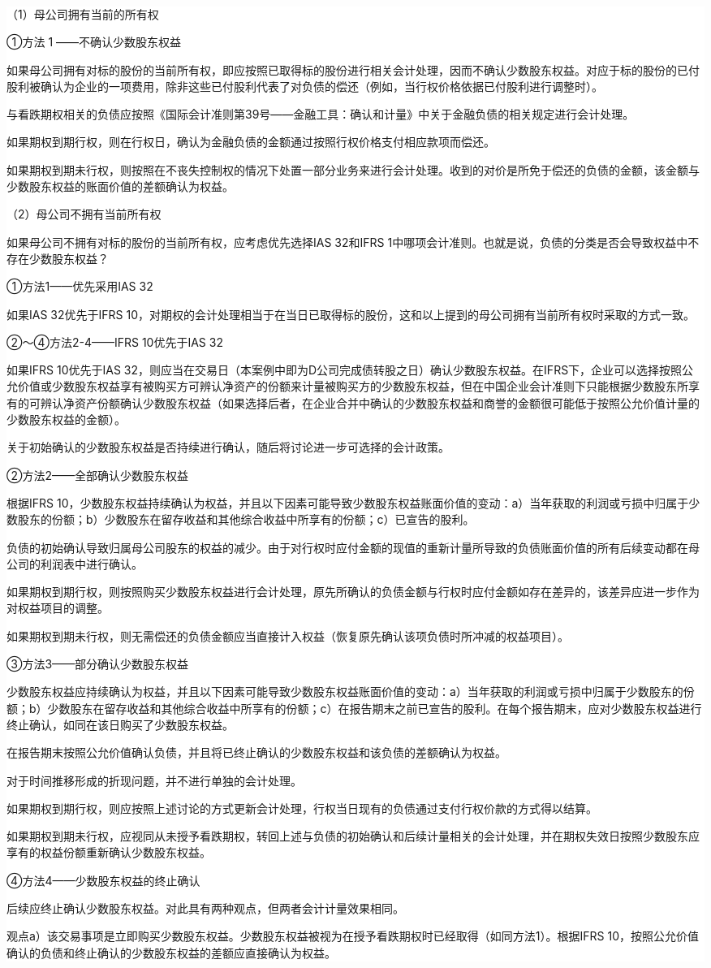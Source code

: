 （1）母公司拥有当前的所有权

①方法 1 ——不确认少数股东权益

如果母公司拥有对标的股份的当前所有权，即应按照已取得标的股份进行相关会计处理，因而不确认少数股东权益。对应于标的股份的已付股利被确认为企业的一项费用，除非这些已付股利代表了对负债的偿还（例如，当行权价格依据已付股利进行调整时）。

与看跌期权相关的负债应按照《国际会计准则第39号——金融工具：确认和计量》中关于金融负债的相关规定进行会计处理。

如果期权到期行权，则在行权日，确认为金融负债的金额通过按照行权价格支付相应款项而偿还。

如果期权到期未行权，则按照在不丧失控制权的情况下处置一部分业务来进行会计处理。收到的对价是所免于偿还的负债的金额，该金额与少数股东权益的账面价值的差额确认为权益。

（2）母公司不拥有当前所有权

如果母公司不拥有对标的股份的当前所有权，应考虑优先选择IAS 32和IFRS
1中哪项会计准则。也就是说，负债的分类是否会导致权益中不存在少数股东权益？

①方法1——优先采用IAS 32

如果IAS 32优先于IFRS
10，对期权的会计处理相当于在当日已取得标的股份，这和以上提到的母公司拥有当前所有权时采取的方式一致。

②～④方法2-4——IFRS 10优先于IAS 32

如果IFRS 10优先于IAS
32，则应当在交易日（本案例中即为D公司完成债转股之日）确认少数股东权益。在IFRS下，企业可以选择按照公允价值或少数股东权益享有被购买方可辨认净资产的份额来计量被购买方的少数股东权益，但在中国企业会计准则下只能根据少数股东所享有的可辨认净资产份额确认少数股东权益（如果选择后者，在企业合并中确认的少数股东权益和商誉的金额很可能低于按照公允价值计量的少数股东权益的金额）。

关于初始确认的少数股东权益是否持续进行确认，随后将讨论进一步可选择的会计政策。

②方法2——全部确认少数股东权益

根据IFRS
10，少数股东权益持续确认为权益，并且以下因素可能导致少数股东权益账面价值的变动：a）当年获取的利润或亏损中归属于少数股东的份额；b）少数股东在留存收益和其他综合收益中所享有的份额；c）已宣告的股利。

负债的初始确认导致归属母公司股东的权益的减少。由于对行权时应付金额的现值的重新计量所导致的负债账面价值的所有后续变动都在母公司的利润表中进行确认。

如果期权到期行权，则按照购买少数股东权益进行会计处理，原先所确认的负债金额与行权时应付金额如存在差异的，该差异应进一步作为对权益项目的调整。

如果期权到期未行权，则无需偿还的负债金额应当直接计入权益（恢复原先确认该项负债时所冲减的权益项目）。

③方法3——部分确认少数股东权益

少数股东权益应持续确认为权益，并且以下因素可能导致少数股东权益账面价值的变动：a）当年获取的利润或亏损中归属于少数股东的份额；b）少数股东在留存收益和其他综合收益中所享有的份额；c）在报告期末之前已宣告的股利。在每个报告期末，应对少数股东权益进行终止确认，如同在该日购买了少数股东权益。

在报告期末按照公允价值确认负债，并且将已终止确认的少数股东权益和该负债的差额确认为权益。

对于时间推移形成的折现问题，并不进行单独的会计处理。

如果期权到期行权，则应按照上述讨论的方式更新会计处理，行权当日现有的负债通过支付行权价款的方式得以结算。

如果期权到期未行权，应视同从未授予看跌期权，转回上述与负债的初始确认和后续计量相关的会计处理，并在期权失效日按照少数股东应享有的权益份额重新确认少数股东权益。

④方法4——少数股东权益的终止确认

后续应终止确认少数股东权益。对此具有两种观点，但两者会计计量效果相同。

观点a）该交易事项是立即购买少数股东权益。少数股东权益被视为在授予看跌期权时已经取得（如同方法1）。根据IFRS
10，按照公允价值确认的负债和终止确认的少数股东权益的差额应直接确认为权益。
